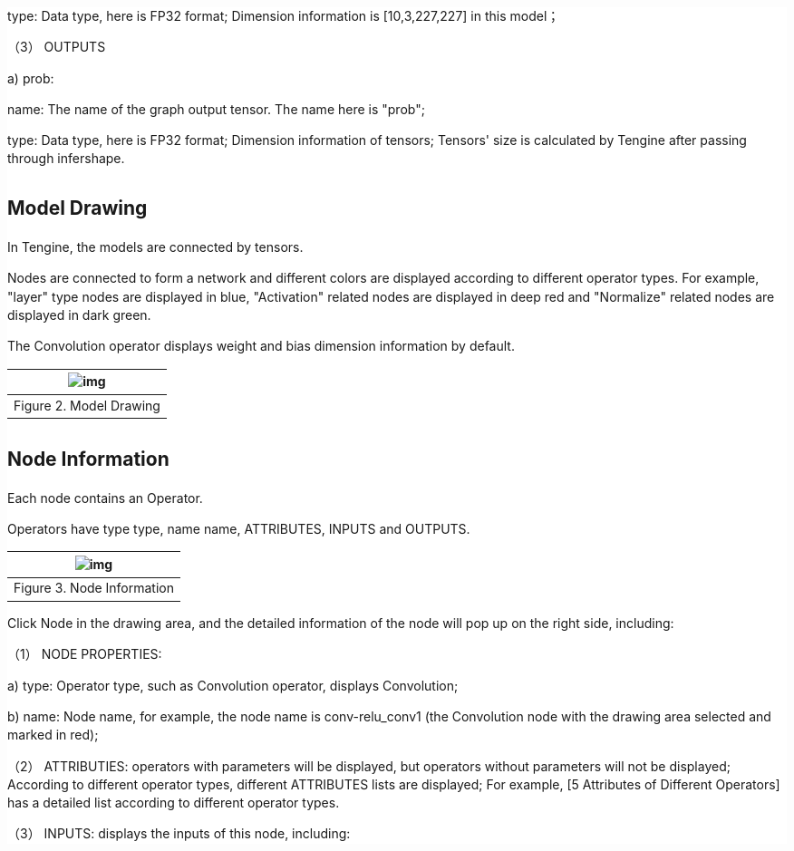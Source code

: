 type: Data type, here is FP32 format; Dimension information is [10,3,227,227] in this model；

（3）  OUTPUTS

a)  prob:

name: The name of the graph output tensor. The name here is "prob"; 

type: Data type, here is FP32 format; Dimension information of tensors; Tensors' size is calculated by Tengine after passing through infershape.

 

##  Model Drawing

In Tengine, the models are connected by tensors.

Nodes are connected to form a network and different colors are displayed according to different operator types. For example, "layer" type nodes are displayed in blue, "Activation" related nodes are displayed in deep red and "Normalize" related nodes are displayed in dark green.

The Convolution operator displays weight and bias dimension information by default.

| ![img](https://raw.githubusercontent.com/BUG1989/tengine-docs/main/images/clip_image004.jpg) |
| ------------------------------------------------------------ |
| Figure 2. Model Drawing                                      |

 



## Node Information

Each node contains an Operator.

Operators have type type, name name, ATTRIBUTES, INPUTS and OUTPUTS.

| ![img](https://raw.githubusercontent.com/BUG1989/tengine-docs/main/images/clip_image006.jpg) |
| ------------------------------------------------------------ |
| Figure 3. Node Information                                   |

 

Click Node in the drawing area, and the detailed information of the node will pop up on the right side, including:

（1）  NODE PROPERTIES:

a)  type: Operator type, such as Convolution operator, displays Convolution;

b)  name: Node name, for example, the node name is conv-relu_conv1 (the Convolution node with the drawing area selected and marked in red);

（2） ATTRIBUTIES: operators with parameters will be displayed, but operators without parameters will not be displayed; According to different operator types, different ATTRIBUTES lists are displayed; For example, [5 Attributes of Different Operators] has a detailed list according to different operator types.

（3）  INPUTS: displays the inputs of this node, including:
